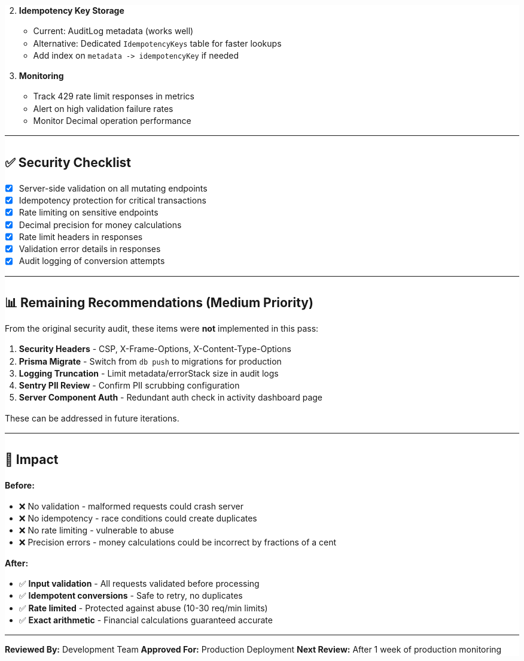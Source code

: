 2. **Idempotency Key Storage**
   - Current: AuditLog metadata (works well)
   - Alternative: Dedicated `IdempotencyKeys` table for faster lookups
   - Add index on `metadata -> idempotencyKey` if needed

3. **Monitoring**
   - Track 429 rate limit responses in metrics
   - Alert on high validation failure rates
   - Monitor Decimal operation performance

---

## ✅ Security Checklist

- [x] Server-side validation on all mutating endpoints
- [x] Idempotency protection for critical transactions
- [x] Rate limiting on sensitive endpoints
- [x] Decimal precision for money calculations
- [x] Rate limit headers in responses
- [x] Validation error details in responses
- [x] Audit logging of conversion attempts

---

## 📊 Remaining Recommendations (Medium Priority)

From the original security audit, these items were **not** implemented in this pass:

1. **Security Headers** - CSP, X-Frame-Options, X-Content-Type-Options
2. **Prisma Migrate** - Switch from `db push` to migrations for production
3. **Logging Truncation** - Limit metadata/errorStack size in audit logs
4. **Sentry PII Review** - Confirm PII scrubbing configuration
5. **Server Component Auth** - Redundant auth check in activity dashboard page

These can be addressed in future iterations.

---

## 🎉 Impact

**Before:**
- ❌ No validation - malformed requests could crash server
- ❌ No idempotency - race conditions could create duplicates
- ❌ No rate limiting - vulnerable to abuse
- ❌ Precision errors - money calculations could be incorrect by fractions of a cent

**After:**
- ✅ **Input validation** - All requests validated before processing
- ✅ **Idempotent conversions** - Safe to retry, no duplicates
- ✅ **Rate limited** - Protected against abuse (10-30 req/min limits)
- ✅ **Exact arithmetic** - Financial calculations guaranteed accurate

---

**Reviewed By:** Development Team
**Approved For:** Production Deployment
**Next Review:** After 1 week of production monitoring
